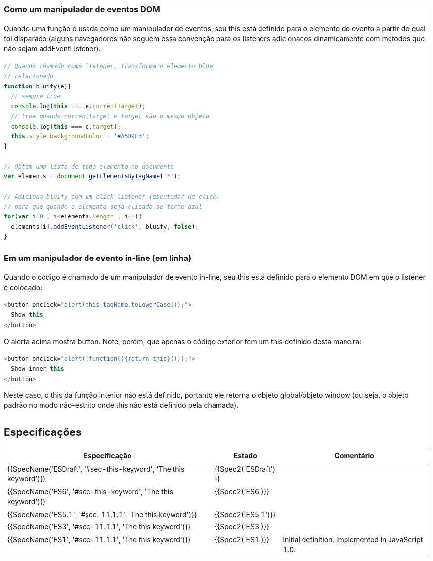 ### Como um manipulador de eventos DOM

Quando uma função é usada como um manipulador de eventos, seu this está definido para o elemento do evento a partir do qual foi disparado (alguns navegadores não seguem essa convenção para os listeners adicionados dinamicamente com métodos que não sejam addEventListener).

```js
// Quando chamado como listener, transforma o elemento blue
// relacionado
function bluify(e){
  // sempre true
  console.log(this === e.currentTarget);
  // true quando currentTarget e target são o mesmo objeto
  console.log(this === e.target);
  this.style.backgroundColor = '#A5D9F3';
}

// Obtém uma lista de todo elemento no documento
var elements = document.getElementsByTagName('*');

// Adiciona bluify com um click listener (escutador de click)
// para que quando o elemento seja clicado se torne azul
for(var i=0 ; i<elements.length ; i++){
  elements[i].addEventListener('click', bluify, false);
}
```

### Em um manipulador de evento in-line (em linha)

Quando o código é chamado de um manipulador de evento in-line, seu this está definido para o elemento DOM em que o listener é colocado:

```js
<button onclick="alert(this.tagName.toLowerCase());">
  Show this
</button>
```

O alerta acima mostra button. Note, porém, que apenas o código exterior tem um this definido desta maneira:

```js
<button onclick="alert((function(){return this}()));">
  Show inner this
</button>
```

Neste caso, o this da função interior não está definido, portanto ele retorna o objeto global/objeto window (ou seja, o objeto padrão no modo não-estrito onde this não está definido pela chamada).

## Especificações

| Especificação                                                                        | Estado                       | Comentário                                         |
| ------------------------------------------------------------------------------------ | ---------------------------- | -------------------------------------------------- |
| {{SpecName('ESDraft', '#sec-this-keyword', 'The this keyword')}} | {{Spec2('ESDraft')}} |                                                    |
| {{SpecName('ES6', '#sec-this-keyword', 'The this keyword')}}     | {{Spec2('ES6')}}         |                                                    |
| {{SpecName('ES5.1', '#sec-11.1.1', 'The this keyword')}}         | {{Spec2('ES5.1')}}     |                                                    |
| {{SpecName('ES3', '#sec-11.1.1', 'The this keyword')}}             | {{Spec2('ES3')}}         |                                                    |
| {{SpecName('ES1', '#sec-11.1.1', 'The this keyword')}}             | {{Spec2('ES1')}}         | Initial definition. Implemented in JavaScript 1.0. |
